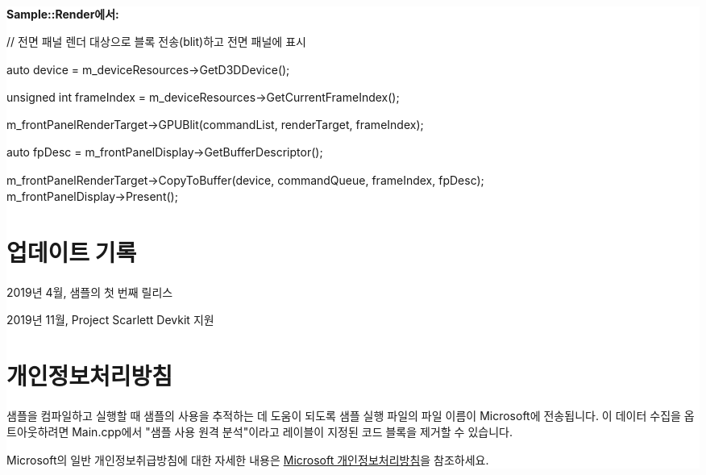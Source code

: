 **Sample::Render에서:**

// 전면 패널 렌더 대상으로 블록 전송(blit)하고 전면 패널에 표시

auto device = m_deviceResources-\>GetD3DDevice();

unsigned int frameIndex = m_deviceResources-\>GetCurrentFrameIndex();

m_frontPanelRenderTarget-\>GPUBlit(commandList, renderTarget,
frameIndex);

auto fpDesc = m_frontPanelDisplay-\>GetBufferDescriptor();

m_frontPanelRenderTarget-\>CopyToBuffer(device, commandQueue,
frameIndex, fpDesc);\
m_frontPanelDisplay-\>Present();

# 업데이트 기록

2019년 4월, 샘플의 첫 번째 릴리스

2019년 11월, Project Scarlett Devkit 지원

# 개인정보처리방침

샘플을 컴파일하고 실행할 때 샘플의 사용을 추적하는 데 도움이 되도록 샘플
실행 파일의 파일 이름이 Microsoft에 전송됩니다. 이 데이터 수집을
옵트아웃하려면 Main.cpp에서 \"샘플 사용 원격 분석\"이라고 레이블이
지정된 코드 블록을 제거할 수 있습니다.

Microsoft의 일반 개인정보취급방침에 대한 자세한 내용은 [Microsoft
개인정보처리방침](https://privacy.microsoft.com/en-us/privacystatement/)을
참조하세요.
